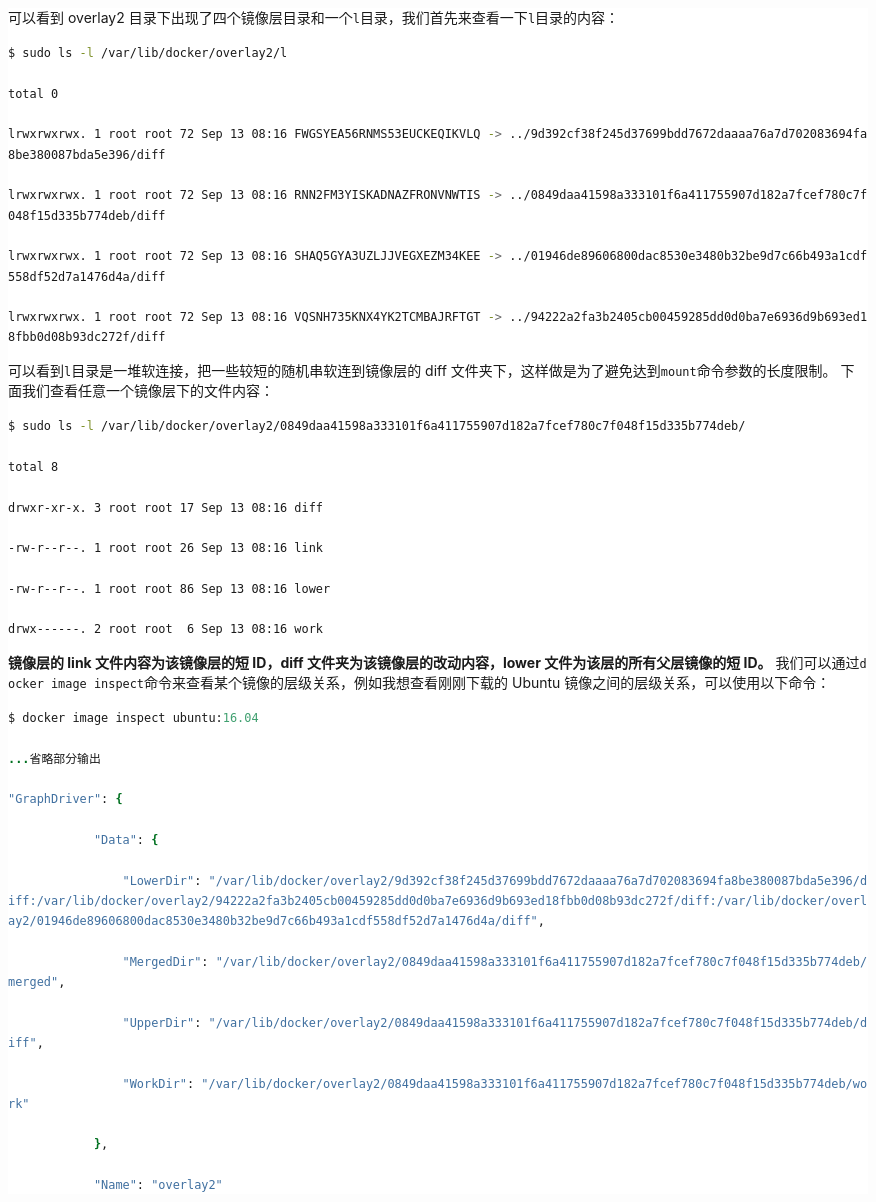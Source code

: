 可以看到 overlay2 目录下出现了四个镜像层目录和一个`l`目录，我们首先来查看一下`l`目录的内容：

```bash
$ sudo ls -l /var/lib/docker/overlay2/l

total 0

lrwxrwxrwx. 1 root root 72 Sep 13 08:16 FWGSYEA56RNMS53EUCKEQIKVLQ -> ../9d392cf38f245d37699bdd7672daaaa76a7d702083694fa8be380087bda5e396/diff

lrwxrwxrwx. 1 root root 72 Sep 13 08:16 RNN2FM3YISKADNAZFRONVNWTIS -> ../0849daa41598a333101f6a411755907d182a7fcef780c7f048f15d335b774deb/diff

lrwxrwxrwx. 1 root root 72 Sep 13 08:16 SHAQ5GYA3UZLJJVEGXEZM34KEE -> ../01946de89606800dac8530e3480b32be9d7c66b493a1cdf558df52d7a1476d4a/diff

lrwxrwxrwx. 1 root root 72 Sep 13 08:16 VQSNH735KNX4YK2TCMBAJRFTGT -> ../94222a2fa3b2405cb00459285dd0d0ba7e6936d9b693ed18fbb0d08b93dc272f/diff
```

可以看到`l`目录是一堆软连接，把一些较短的随机串软连到镜像层的 diff 文件夹下，这样做是为了避免达到`mount`命令参数的长度限制。 下面我们查看任意一个镜像层下的文件内容：

```bash
$ sudo ls -l /var/lib/docker/overlay2/0849daa41598a333101f6a411755907d182a7fcef780c7f048f15d335b774deb/

total 8

drwxr-xr-x. 3 root root 17 Sep 13 08:16 diff

-rw-r--r--. 1 root root 26 Sep 13 08:16 link

-rw-r--r--. 1 root root 86 Sep 13 08:16 lower

drwx------. 2 root root  6 Sep 13 08:16 work
```

**镜像层的 link 文件内容为该镜像层的短 ID，diff 文件夹为该镜像层的改动内容，lower 文件为该层的所有父层镜像的短 ID。** 我们可以通过`docker image inspect`命令来查看某个镜像的层级关系，例如我想查看刚刚下载的 Ubuntu 镜像之间的层级关系，可以使用以下命令：

```ruby
$ docker image inspect ubuntu:16.04

...省略部分输出

"GraphDriver": {

            "Data": {

                "LowerDir": "/var/lib/docker/overlay2/9d392cf38f245d37699bdd7672daaaa76a7d702083694fa8be380087bda5e396/diff:/var/lib/docker/overlay2/94222a2fa3b2405cb00459285dd0d0ba7e6936d9b693ed18fbb0d08b93dc272f/diff:/var/lib/docker/overlay2/01946de89606800dac8530e3480b32be9d7c66b493a1cdf558df52d7a1476d4a/diff",

                "MergedDir": "/var/lib/docker/overlay2/0849daa41598a333101f6a411755907d182a7fcef780c7f048f15d335b774deb/merged",

                "UpperDir": "/var/lib/docker/overlay2/0849daa41598a333101f6a411755907d182a7fcef780c7f048f15d335b774deb/diff",

                "WorkDir": "/var/lib/docker/overlay2/0849daa41598a333101f6a411755907d182a7fcef780c7f048f15d335b774deb/work"

            },

            "Name": "overlay2"

```